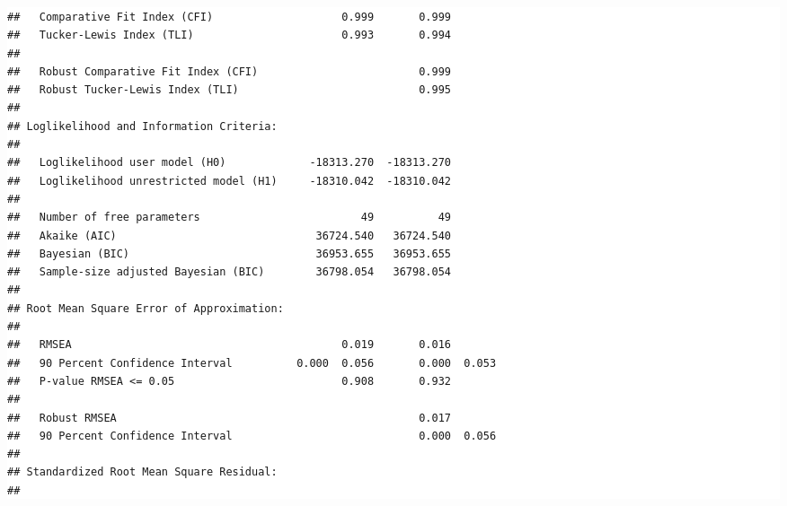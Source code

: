    ##   Comparative Fit Index (CFI)                    0.999       0.999
    ##   Tucker-Lewis Index (TLI)                       0.993       0.994
    ## 
    ##   Robust Comparative Fit Index (CFI)                         0.999
    ##   Robust Tucker-Lewis Index (TLI)                            0.995
    ## 
    ## Loglikelihood and Information Criteria:
    ## 
    ##   Loglikelihood user model (H0)             -18313.270  -18313.270
    ##   Loglikelihood unrestricted model (H1)     -18310.042  -18310.042
    ## 
    ##   Number of free parameters                         49          49
    ##   Akaike (AIC)                               36724.540   36724.540
    ##   Bayesian (BIC)                             36953.655   36953.655
    ##   Sample-size adjusted Bayesian (BIC)        36798.054   36798.054
    ## 
    ## Root Mean Square Error of Approximation:
    ## 
    ##   RMSEA                                          0.019       0.016
    ##   90 Percent Confidence Interval          0.000  0.056       0.000  0.053
    ##   P-value RMSEA <= 0.05                          0.908       0.932
    ## 
    ##   Robust RMSEA                                               0.017
    ##   90 Percent Confidence Interval                             0.000  0.056
    ## 
    ## Standardized Root Mean Square Residual:
    ## 